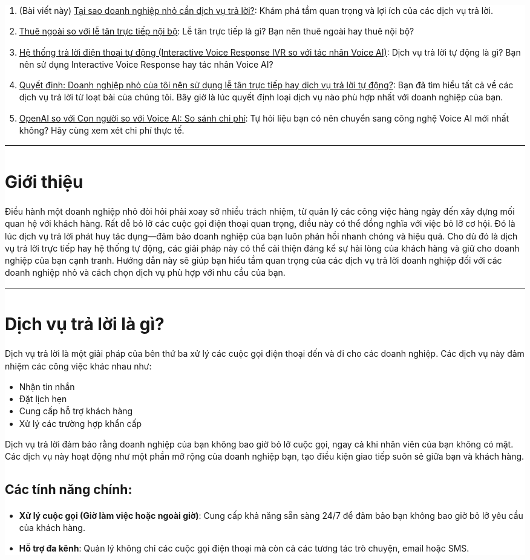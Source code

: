 </center>

1. (Bài viết này) [Tại sao doanh nghiệp nhỏ cần dịch vụ trả lời?](https://seasalt.ai/blog/96-why-small-businesses-need-answering-service/): Khám phá tầm quan trọng và lợi ích của các dịch vụ trả lời.

2. [Thuê ngoài so với lễ tân trực tiếp nội bộ](https://seasalt.ai/blog/97-live-receptionist-inhouse-outbound/): Lễ tân trực tiếp là gì? Bạn nên thuê ngoài hay thuê nội bộ?

3. [Hệ thống trả lời điện thoại tự động (Interactive Voice Response IVR so với tác nhân Voice AI)](https://seasalt.ai/blog/98-inbound-answering-automated-system/): Dịch vụ trả lời tự động là gì? Bạn nên sử dụng Interactive Voice Response hay tác nhân Voice AI?

4. [Quyết định: Doanh nghiệp nhỏ của tôi nên sử dụng lễ tân trực tiếp hay dịch vụ trả lời tự động?](https://seasalt.ai/blog/99-inbound-answering-live-vs-automated/): Bạn đã tìm hiểu tất cả về các dịch vụ trả lời từ loạt bài của chúng tôi. Bây giờ là lúc quyết định loại dịch vụ nào phù hợp nhất với doanh nghiệp của bạn.

5. [OpenAI so với Con người so với Voice AI: So sánh chi phí](https://seasalt.ai/blog/101-openai-realtime-technical-breakdown/): Tự hỏi liệu bạn có nên chuyển sang công nghệ Voice AI mới nhất không? Hãy cùng xem xét chi phí thực tế.

---

# Giới thiệu
Điều hành một doanh nghiệp nhỏ đòi hỏi phải xoay sở nhiều trách nhiệm, từ quản lý các công việc hàng ngày đến xây dựng mối quan hệ với khách hàng. Rất dễ bỏ lỡ các cuộc gọi điện thoại quan trọng, điều này có thể đồng nghĩa với việc bỏ lỡ cơ hội. Đó là lúc dịch vụ trả lời phát huy tác dụng—đảm bảo doanh nghiệp của bạn luôn phản hồi nhanh chóng và hiệu quả. Cho dù đó là dịch vụ trả lời trực tiếp hay hệ thống tự động, các giải pháp này có thể cải thiện đáng kể sự hài lòng của khách hàng và giữ cho doanh nghiệp của bạn cạnh tranh. Hướng dẫn này sẽ giúp bạn hiểu tầm quan trọng của các dịch vụ trả lời doanh nghiệp đối với các doanh nghiệp nhỏ và cách chọn dịch vụ phù hợp với nhu cầu của bạn.

---

# Dịch vụ trả lời là gì?
Dịch vụ trả lời là một giải pháp của bên thứ ba xử lý các cuộc gọi điện thoại đến và đi cho các doanh nghiệp. Các dịch vụ này đảm nhiệm các công việc khác nhau như:
- Nhận tin nhắn
- Đặt lịch hẹn
- Cung cấp hỗ trợ khách hàng
- Xử lý các trường hợp khẩn cấp

Dịch vụ trả lời đảm bảo rằng doanh nghiệp của bạn không bao giờ bỏ lỡ cuộc gọi, ngay cả khi nhân viên của bạn không có mặt. Các dịch vụ này hoạt động như một phần mở rộng của doanh nghiệp bạn, tạo điều kiện giao tiếp suôn sẻ giữa bạn và khách hàng.

## Các tính năng chính:

- **Xử lý cuộc gọi (Giờ làm việc hoặc ngoài giờ)**: Cung cấp khả năng sẵn sàng 24/7 để đảm bảo bạn không bao giờ bỏ lỡ yêu cầu của khách hàng.

- **Hỗ trợ đa kênh**: Quản lý không chỉ các cuộc gọi điện thoại mà còn cả các tương tác trò chuyện, email hoặc SMS.
